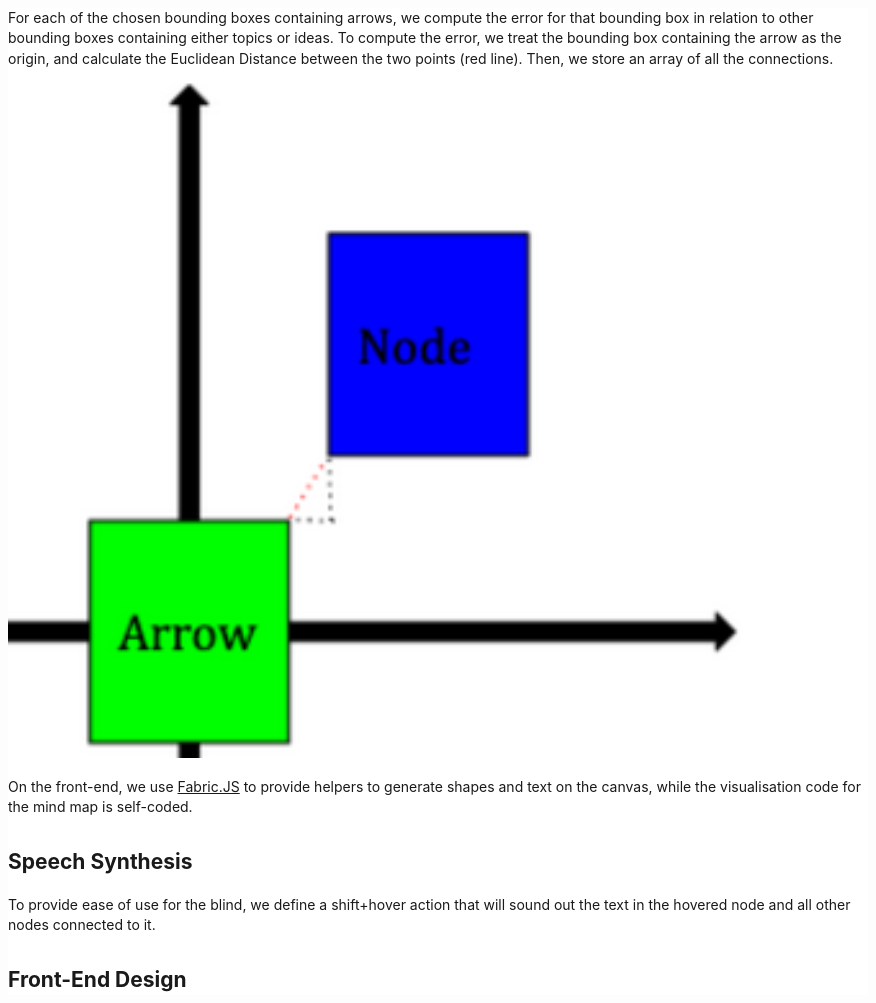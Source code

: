 For each of the chosen bounding boxes containing arrows, we compute the error for that bounding box in relation to other bounding boxes containing either topics or ideas. To compute the error, we treat the bounding box containing the arrow as the origin, and calculate the Euclidean Distance between the two points (red line). Then, we store an array of all the connections.

![Error](docs/images/error.png)

On the front-end, we use [Fabric.JS](http://fabricjs.com/) to provide helpers to generate shapes and text on the canvas, while the visualisation code for the mind map is self-coded.

## Speech Synthesis

To provide ease of use for the blind, we define a shift+hover action that will sound out the text in the hovered node and all other nodes connected to it.

## Front-End Design
